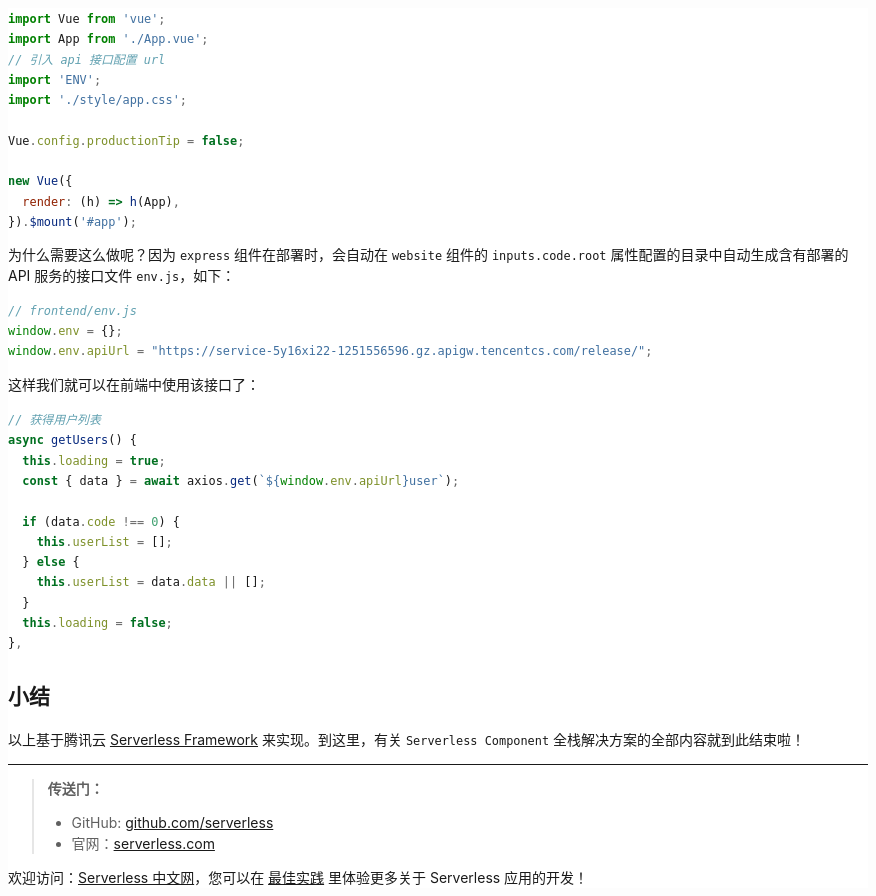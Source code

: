 ```js
import Vue from 'vue';
import App from './App.vue';
// 引入 api 接口配置 url
import 'ENV';
import './style/app.css';

Vue.config.productionTip = false;

new Vue({
  render: (h) => h(App),
}).$mount('#app');
```

为什么需要这么做呢？因为 `express` 组件在部署时，会自动在 `website` 组件的 `inputs.code.root` 属性配置的目录中自动生成含有部署的 API 服务的接口文件 `env.js`，如下：

```js
// frontend/env.js
window.env = {};
window.env.apiUrl = "https://service-5y16xi22-1251556596.gz.apigw.tencentcs.com/release/";
```

这样我们就可以在前端中使用该接口了：

```js
// 获得用户列表
async getUsers() {
  this.loading = true;
  const { data } = await axios.get(`${window.env.apiUrl}user`);

  if (data.code !== 0) {
    this.userList = [];
  } else {
    this.userList = data.data || [];
  }
  this.loading = false;
},
```

## 小结

以上基于腾讯云 [Serverless Framework](https://cloud.tencent.com/product/sf) 来实现。到这里，有关 `Serverless Component` 全栈解决方案的全部内容就到此结束啦！

---

> **传送门：**
>
> - GitHub: [github.com/serverless](https://github.com/serverless/serverless/blob/master/README_CN.md) 
> - 官网：[serverless.com](https://serverless.com/)

欢迎访问：[Serverless 中文网](https://serverlesscloud.cn/)，您可以在 [最佳实践](https://serverlesscloud.cn/best-practice) 里体验更多关于 Serverless 应用的开发！